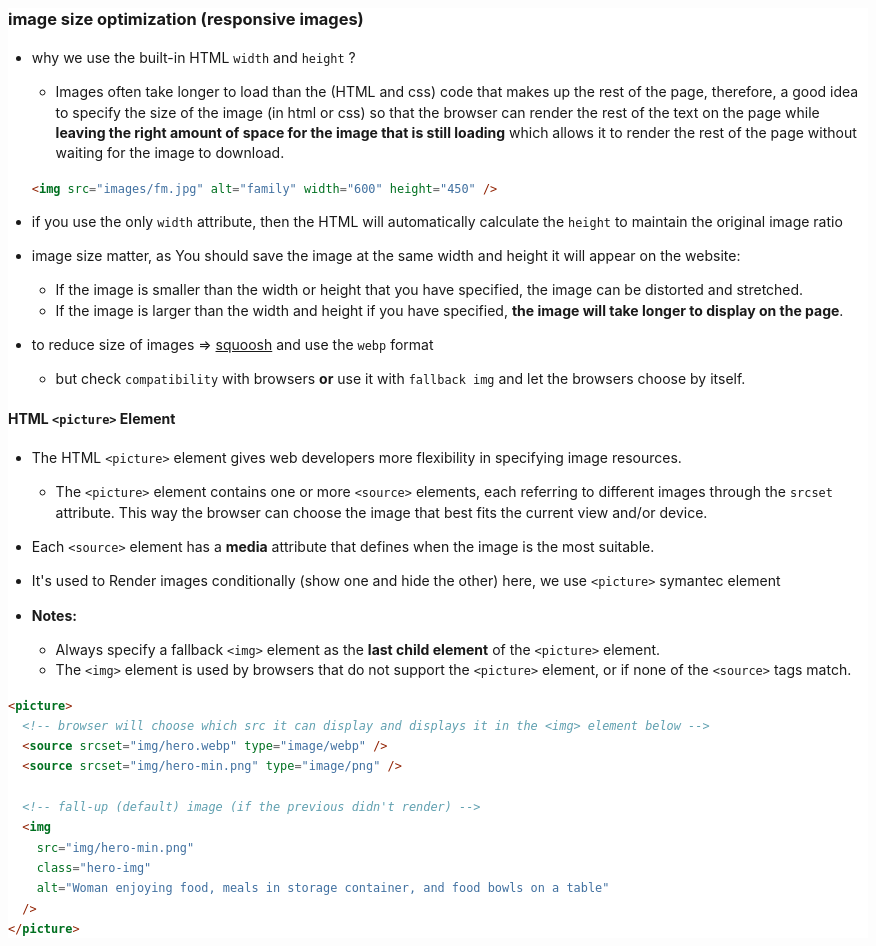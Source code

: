 
### image size optimization (responsive images)

- why we use the built-in HTML `width` and `height` ?

  - Images often take longer to load than the (HTML and css) code that makes up the rest of the page, therefore, a good idea to specify the size of the image (in html or css) so that the browser can render the rest of the text on the page while **leaving the right amount of space for the image that is still loading** which allows it to render the rest of the page without waiting for the image to download.

  ```html
  <img src="images/fm.jpg" alt="family" width="600" height="450" />
  ```

- if you use the only `width` attribute, then the HTML will automatically calculate the `height` to maintain the original image ratio
- image size matter, as You should save the image at the same width and height it will appear on the website:
  - If the image is smaller than the width or height that you have specified, the image can be distorted and stretched.
  - If the image is larger than the width and height if you have specified, **the image will take longer to display on the page**.
- to reduce size of images => [squoosh](https://squoosh.app/) and use the `webp` format

  - but check `compatibility` with browsers **or** use it with `fallback img` and let the browsers choose by itself.

#### HTML `<picture>` Element

- The HTML `<picture>` element gives web developers more flexibility in specifying image resources.
  - The `<picture>` element contains one or more `<source>` elements, each referring to different images through the `srcset` attribute. This way the browser can choose the image that best fits the current view and/or device.
- Each `<source>` element has a **media** attribute that defines when the image is the most suitable.

- It's used to Render images conditionally (show one and hide the other)
  here, we use `<picture>` symantec element
- **Notes:**
  - Always specify a fallback `<img>` element as the **last child element** of the `<picture>` element.
  - The `<img>` element is used by browsers that do not support the `<picture>` element, or if none of the `<source>` tags match.

```html
<picture>
  <!-- browser will choose which src it can display and displays it in the <img> element below -->
  <source srcset="img/hero.webp" type="image/webp" />
  <source srcset="img/hero-min.png" type="image/png" />

  <!-- fall-up (default) image (if the previous didn't render) -->
  <img
    src="img/hero-min.png"
    class="hero-img"
    alt="Woman enjoying food, meals in storage container, and food bowls on a table"
  />
</picture>
```
